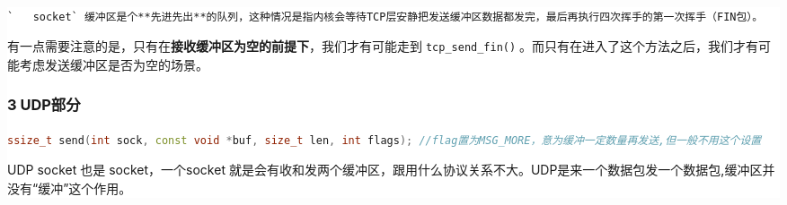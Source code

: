    `	socket` 缓冲区是个**先进先出**的队列，这种情况是指内核会等待TCP层安静把发送缓冲区数据都发完，最后再执行四次挥手的第一次挥手（FIN包）。

  有一点需要注意的是，只有在**接收缓冲区为空的前提下**，我们才有可能走到 `tcp_send_fin()` 。而只有在进入了这个方法之后，我们才有可能考虑发送缓冲区是否为空的场景。

  

### 3 UDP部分

```c++
ssize_t send(int sock, const void *buf, size_t len, int flags); //flag置为MSG_MORE，意为缓冲一定数量再发送,但一般不用这个设置
```

UDP socket 也是 socket，一个socket 就是会有收和发两个缓冲区，跟用什么协议关系不大。UDP是来一个数据包发一个数据包,缓冲区并没有“缓冲”这个作用。
